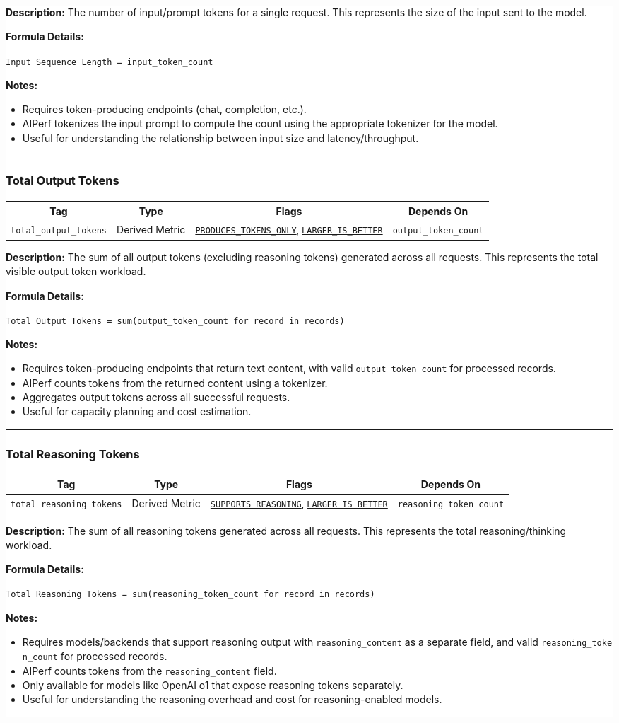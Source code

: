 **Description:** The number of input/prompt tokens for a single request. This represents the size of the input sent to the model.

**Formula Details:**
```
Input Sequence Length = input_token_count
```

**Notes:**
- Requires token-producing endpoints (chat, completion, etc.).
- AIPerf tokenizes the input prompt to compute the count using the appropriate tokenizer for the model.
- Useful for understanding the relationship between input size and latency/throughput.

---

### Total Output Tokens

| Tag | Type | Flags | Depends On |
|-----|------|-------|------------|
| `total_output_tokens` | Derived Metric | [`PRODUCES_TOKENS_ONLY`](#flag-produces-tokens-only), [`LARGER_IS_BETTER`](#flag-larger-is-better) | `output_token_count` |

**Description:** The sum of all output tokens (excluding reasoning tokens) generated across all requests. This represents the total visible output token workload.

**Formula Details:**
```
Total Output Tokens = sum(output_token_count for record in records)
```

**Notes:**
- Requires token-producing endpoints that return text content, with valid `output_token_count` for processed records.
- AIPerf counts tokens from the returned content using a tokenizer.
- Aggregates output tokens across all successful requests.
- Useful for capacity planning and cost estimation.

---

### Total Reasoning Tokens

| Tag | Type | Flags | Depends On |
|-----|------|-------|------------|
| `total_reasoning_tokens` | Derived Metric | [`SUPPORTS_REASONING`](#flag-supports-reasoning), [`LARGER_IS_BETTER`](#flag-larger-is-better) | `reasoning_token_count` |

**Description:** The sum of all reasoning tokens generated across all requests. This represents the total reasoning/thinking workload.

**Formula Details:**
```
Total Reasoning Tokens = sum(reasoning_token_count for record in records)
```

**Notes:**
- Requires models/backends that support reasoning output with `reasoning_content` as a separate field, and valid `reasoning_token_count` for processed records.
- AIPerf counts tokens from the `reasoning_content` field.
- Only available for models like OpenAI o1 that expose reasoning tokens separately.
- Useful for understanding the reasoning overhead and cost for reasoning-enabled models.

---